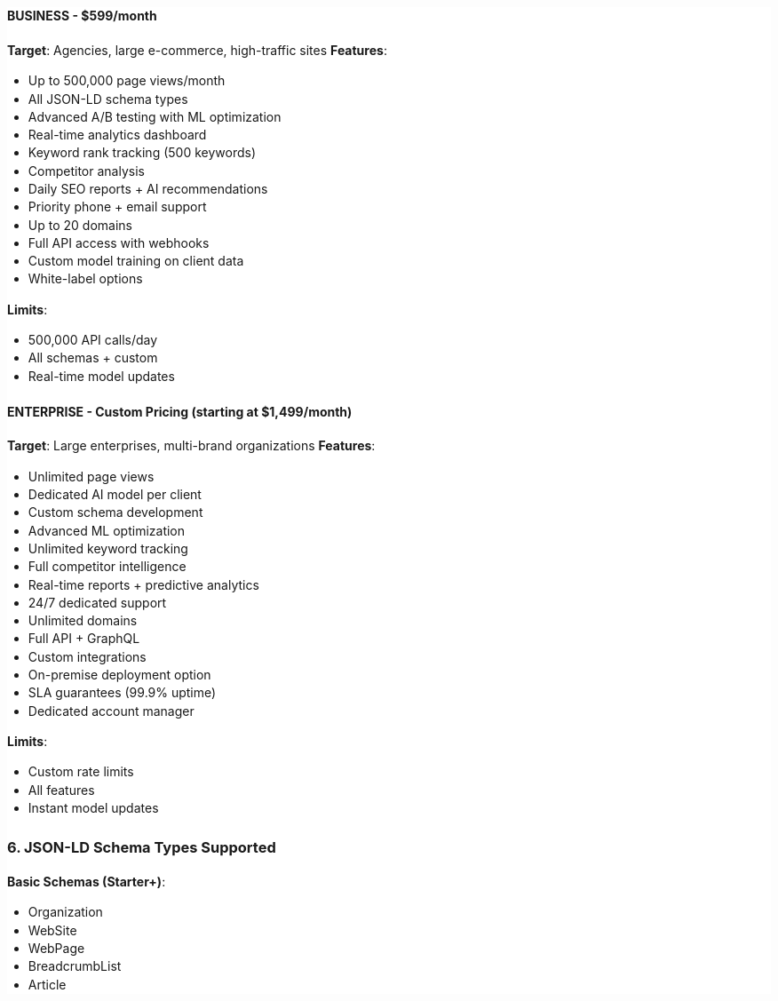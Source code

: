 #### BUSINESS - $599/month
**Target**: Agencies, large e-commerce, high-traffic sites
**Features**:
- Up to 500,000 page views/month
- All JSON-LD schema types
- Advanced A/B testing with ML optimization
- Real-time analytics dashboard
- Keyword rank tracking (500 keywords)
- Competitor analysis
- Daily SEO reports + AI recommendations
- Priority phone + email support
- Up to 20 domains
- Full API access with webhooks
- Custom model training on client data
- White-label options

**Limits**:
- 500,000 API calls/day
- All schemas + custom
- Real-time model updates

#### ENTERPRISE - Custom Pricing (starting at $1,499/month)
**Target**: Large enterprises, multi-brand organizations
**Features**:
- Unlimited page views
- Dedicated AI model per client
- Custom schema development
- Advanced ML optimization
- Unlimited keyword tracking
- Full competitor intelligence
- Real-time reports + predictive analytics
- 24/7 dedicated support
- Unlimited domains
- Full API + GraphQL
- Custom integrations
- On-premise deployment option
- SLA guarantees (99.9% uptime)
- Dedicated account manager

**Limits**:
- Custom rate limits
- All features
- Instant model updates

### 6. JSON-LD Schema Types Supported

**Basic Schemas (Starter+)**:
- Organization
- WebSite
- WebPage
- BreadcrumbList
- Article
